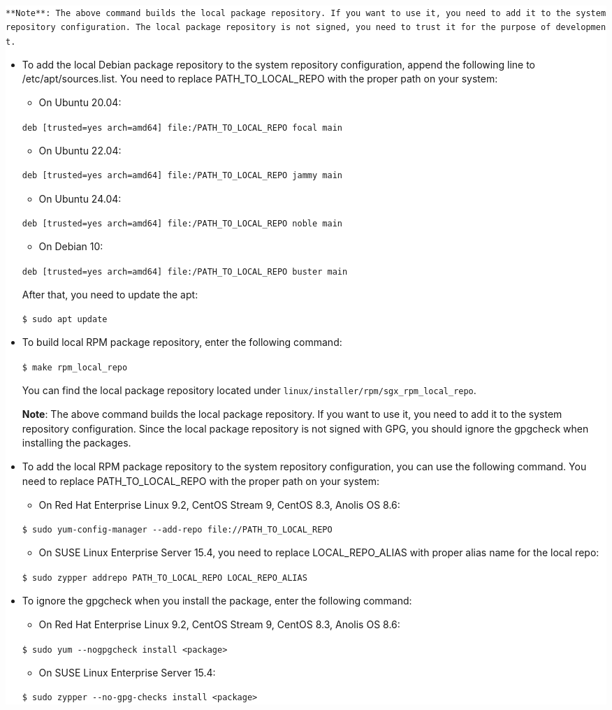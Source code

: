     **Note**: The above command builds the local package repository. If you want to use it, you need to add it to the system repository configuration. The local package repository is not signed, you need to trust it for the purpose of development.

- To add the local Debian package repository to the system repository configuration, append the following line to /etc/apt/sources.list. You need to replace PATH_TO_LOCAL_REPO with the proper path on your system:
  * On Ubuntu 20.04:
  ```
  deb [trusted=yes arch=amd64] file:/PATH_TO_LOCAL_REPO focal main
  ```
  * On Ubuntu 22.04:
  ```
  deb [trusted=yes arch=amd64] file:/PATH_TO_LOCAL_REPO jammy main
  ```
  * On Ubuntu 24.04:
  ```
  deb [trusted=yes arch=amd64] file:/PATH_TO_LOCAL_REPO noble main
  ```
  * On Debian 10:
  ```
  deb [trusted=yes arch=amd64] file:/PATH_TO_LOCAL_REPO buster main
  ```
  After that, you need to update the apt:
  ```
  $ sudo apt update
  ```

- To build local RPM package repository, enter the following command:
  ```
  $ make rpm_local_repo
  ```
  You can find the local package repository located under `linux/installer/rpm/sgx_rpm_local_repo`.

  **Note**: The above command builds the local package repository. If you want to use it, you need to add it to the system repository configuration. Since the local package repository is not signed with GPG, you should ignore the gpgcheck when installing the packages.

- To add the local RPM package repository to the system repository configuration, you can use the following command. You need to replace PATH_TO_LOCAL_REPO with the proper path on your system:
  * On Red Hat Enterprise Linux 9.2, CentOS Stream 9, CentOS 8.3, Anolis OS 8.6:
  ```
  $ sudo yum-config-manager --add-repo file://PATH_TO_LOCAL_REPO
  ```
  * On SUSE Linux Enterprise Server 15.4, you need to replace LOCAL_REPO_ALIAS with proper alias name for the local repo:
  ```
  $ sudo zypper addrepo PATH_TO_LOCAL_REPO LOCAL_REPO_ALIAS
  ```
- To ignore the gpgcheck when you install the package, enter the following command:
  * On Red Hat Enterprise Linux 9.2, CentOS Stream 9, CentOS 8.3, Anolis OS 8.6:
  ```
  $ sudo yum --nogpgcheck install <package>
  ```
  * On SUSE Linux Enterprise Server 15.4:
  ```
  $ sudo zypper --no-gpg-checks install <package>
  ```
